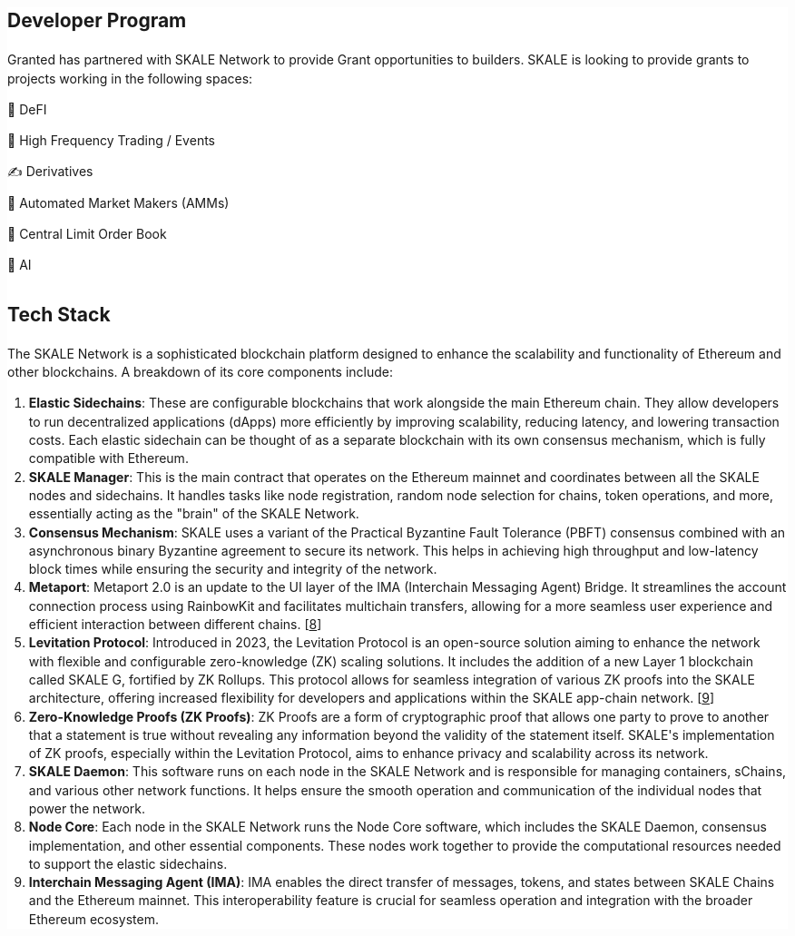 ## Developer Program

Granted has partnered with SKALE Network to provide Grant opportunities to builders. SKALE is looking to provide grants to projects working in the following spaces:

💸 DeFI

💠 High Frequency Trading / Events

✍️ Derivatives

🎩 Automated Market Makers (AMMs)

📖 Central Limit Order Book

🦾  AI

## Tech Stack

The SKALE Network is a sophisticated blockchain platform designed to enhance the scalability and functionality of Ethereum and other blockchains. A breakdown of its core components include:

1. **Elastic Sidechains**: These are configurable blockchains that work alongside the main Ethereum chain. They allow developers to run decentralized applications (dApps) more efficiently by improving scalability, reducing latency, and lowering transaction costs. Each elastic sidechain can be thought of as a separate blockchain with its own consensus mechanism, which is fully compatible with Ethereum.
2. **SKALE Manager**: This is the main contract that operates on the Ethereum mainnet and coordinates between all the SKALE nodes and sidechains. It handles tasks like node registration, random node selection for chains, token operations, and more, essentially acting as the "brain" of the SKALE Network.
3. **Consensus Mechanism**: SKALE uses a variant of the Practical Byzantine Fault Tolerance (PBFT) consensus combined with an asynchronous binary Byzantine agreement to secure its network. This helps in achieving high throughput and low-latency block times while ensuring the security and integrity of the network.
4. **Metaport**: Metaport 2.0 is an update to the UI layer of the IMA (Interchain Messaging Agent) Bridge. It streamlines the account connection process using RainbowKit and facilitates multichain transfers, allowing for a more seamless user experience and efficient interaction between different chains. \[[8](https://skale.space/blog/skale-q3-2023-engineering-update)]
5. **Levitation Protocol**: Introduced in 2023, the Levitation Protocol is an open-source solution aiming to enhance the network with flexible and configurable zero-knowledge (ZK) scaling solutions. It includes the addition of a new Layer 1 blockchain called SKALE G, fortified by ZK Rollups. This protocol allows for seamless integration of various ZK proofs into the SKALE architecture, offering increased flexibility for developers and applications within the SKALE app-chain network. \[[9](https://blog.stakin.com/skales-impact-on-the-future-of-blockchain-and-web3/)]
6. **Zero-Knowledge Proofs (ZK Proofs)**: ZK Proofs are a form of cryptographic proof that allows one party to prove to another that a statement is true without revealing any information beyond the validity of the statement itself. SKALE's implementation of ZK proofs, especially within the Levitation Protocol, aims to enhance privacy and scalability across its network.
7. **SKALE Daemon**: This software runs on each node in the SKALE Network and is responsible for managing containers, sChains, and various other network functions. It helps ensure the smooth operation and communication of the individual nodes that power the network.
8. **Node Core**: Each node in the SKALE Network runs the Node Core software, which includes the SKALE Daemon, consensus implementation, and other essential components. These nodes work together to provide the computational resources needed to support the elastic sidechains.
9. **Interchain Messaging Agent (IMA)**: IMA enables the direct transfer of messages, tokens, and states between SKALE Chains and the Ethereum mainnet. This interoperability feature is crucial for seamless operation and integration with the broader Ethereum ecosystem.
